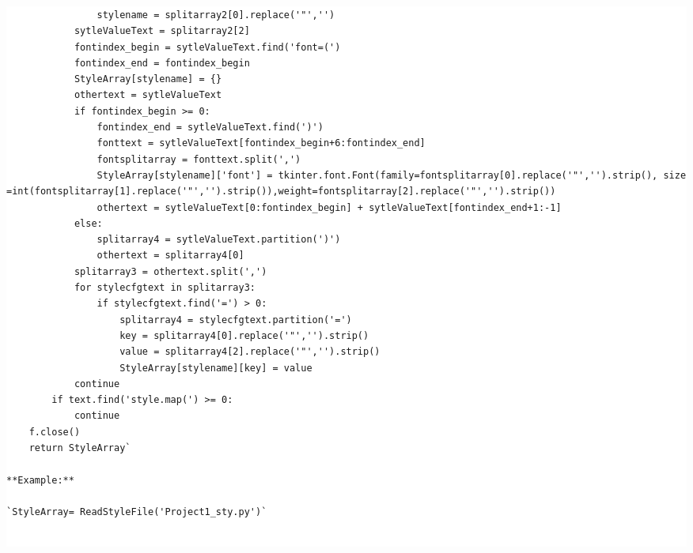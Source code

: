                     stylename = splitarray2[0].replace('"','')
                sytleValueText = splitarray2[2]
                fontindex_begin = sytleValueText.find('font=(')
                fontindex_end = fontindex_begin
                StyleArray[stylename] = {}
                othertext = sytleValueText
                if fontindex_begin >= 0:
                    fontindex_end = sytleValueText.find(')')
                    fonttext = sytleValueText[fontindex_begin+6:fontindex_end]
                    fontsplitarray = fonttext.split(',')
                    StyleArray[stylename]['font'] = tkinter.font.Font(family=fontsplitarray[0].replace('"','').strip(), size=int(fontsplitarray[1].replace('"','').strip()),weight=fontsplitarray[2].replace('"','').strip())
                    othertext = sytleValueText[0:fontindex_begin] + sytleValueText[fontindex_end+1:-1]
                else:
                    splitarray4 = sytleValueText.partition(')')
                    othertext = splitarray4[0]
                splitarray3 = othertext.split(',')
                for stylecfgtext in splitarray3:
                    if stylecfgtext.find('=') > 0:
                        splitarray4 = stylecfgtext.partition('=')
                        key = splitarray4[0].replace('"','').strip()
                        value = splitarray4[2].replace('"','').strip()
                        StyleArray[stylename][key] = value
                continue
            if text.find('style.map(') >= 0:
                continue
        f.close()
        return StyleArray`

    **Example:**

    `StyleArray= ReadStyleFile('Project1_sty.py')`





​		
